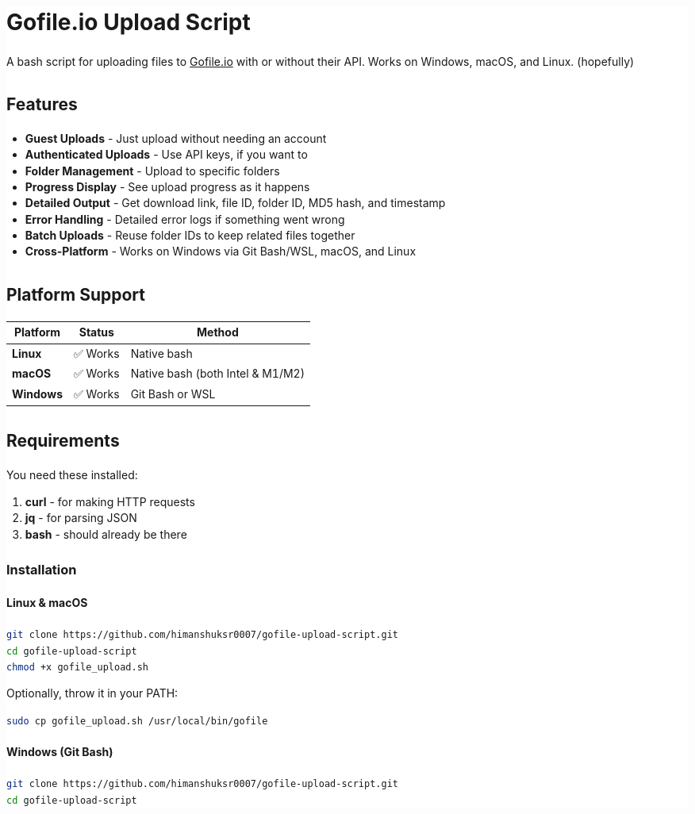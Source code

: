 # Gofile.io Upload Script

A bash script for uploading files to [Gofile.io](https://gofile.io) with or without their API.
Works on Windows, macOS, and Linux. (hopefully)

## Features

- **Guest Uploads** - Just upload without needing an account
- **Authenticated Uploads** - Use API keys, if you want to
- **Folder Management** - Upload to specific folders
- **Progress Display** - See upload progress as it happens
- **Detailed Output** - Get download link, file ID, folder ID, MD5 hash, and timestamp
- **Error Handling** - Detailed error logs if something went wrong
- **Batch Uploads** - Reuse folder IDs to keep related files together
- **Cross-Platform** - Works on Windows via Git Bash/WSL, macOS, and Linux

## Platform Support

| Platform | Status | Method |
|----------|--------|--------|
| **Linux** | ✅ Works | Native bash |
| **macOS** | ✅ Works | Native bash (both Intel & M1/M2) |
| **Windows** | ✅ Works | Git Bash or WSL |

## Requirements

You need these installed:

1. **curl** - for making HTTP requests
2. **jq** - for parsing JSON
3. **bash** - should already be there

### Installation

#### Linux & macOS
```bash
git clone https://github.com/himanshuksr0007/gofile-upload-script.git
cd gofile-upload-script
chmod +x gofile_upload.sh
```

Optionally, throw it in your PATH:
```bash
sudo cp gofile_upload.sh /usr/local/bin/gofile
```

#### Windows (Git Bash)
```bash
git clone https://github.com/himanshuksr0007/gofile-upload-script.git
cd gofile-upload-script
```
